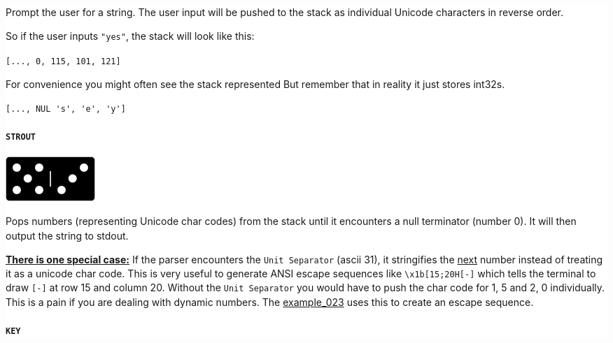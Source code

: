 Prompt the user for a string. The user input will be pushed to the stack as individual Unicode characters in reverse order.

So if the user inputs `"yes"`, the stack will look like this:

```
[..., 0, 115, 101, 121]
```

For convenience you might often see the stack represented  But remember that in reality it just stores int32s.

```
[..., NUL 's', 'e', 'y']
```


#### `STROUT`
<img src="assets/horizontal/5-3.png" alt="Domino" width="128">

Pops numbers (representing Unicode char codes) from the stack until it encounters a null terminator (number 0). It will then output the string to stdout.

<ins>**There is one special case:**</ins> If the parser encounters the `Unit Separator` (ascii 31), it stringifies the <ins>next</ins> number instead of treating it as a unicode char code. This is very useful to generate ANSI escape sequences like `\x1b[15;20H[-]` which tells the terminal to draw `[-]` at row 15 and column 20. Without the `Unit Separator` you would have to push the char code for 1, 5 and 2, 0 individually. This is a pain if you are dealing with dynamic numbers. The [example_023](./examples/023_input_controls_advanced.md) uses this to  create an escape sequence.

#### `KEY`